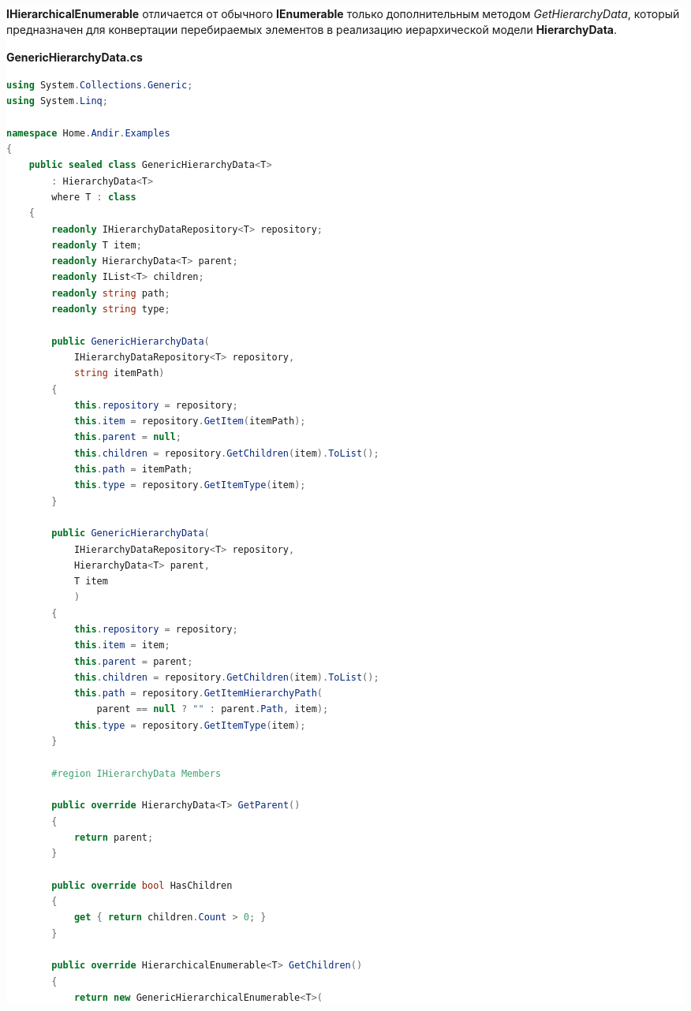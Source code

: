 **IHierarchicalEnumerable** отличается от обычного **IEnumerable** только дополнительным методом _GetHierarchyData_, который предназначен для конвертации перебираемых элементов в реализацию иерархической модели **HierarchyData**.

**GenericHierarchyData.cs**

``` cs
using System.Collections.Generic;
using System.Linq;

namespace Home.Andir.Examples
{
    public sealed class GenericHierarchyData<T> 
        : HierarchyData<T> 
        where T : class
    {
        readonly IHierarchyDataRepository<T> repository;
        readonly T item;
        readonly HierarchyData<T> parent;
        readonly IList<T> children;
        readonly string path;
        readonly string type;

        public GenericHierarchyData(
            IHierarchyDataRepository<T> repository,
            string itemPath)
        {
            this.repository = repository;
            this.item = repository.GetItem(itemPath);
            this.parent = null;
            this.children = repository.GetChildren(item).ToList();
            this.path = itemPath;
            this.type = repository.GetItemType(item);
        }

        public GenericHierarchyData(
            IHierarchyDataRepository<T> repository,
            HierarchyData<T> parent,
            T item
            )
        {
            this.repository = repository;
            this.item = item;
            this.parent = parent;
            this.children = repository.GetChildren(item).ToList();
            this.path = repository.GetItemHierarchyPath(
                parent == null ? "" : parent.Path, item);
            this.type = repository.GetItemType(item);
        }

        #region IHierarchyData Members

        public override HierarchyData<T> GetParent()
        {
            return parent;
        }

        public override bool HasChildren
        {
            get { return children.Count > 0; }
        }

        public override HierarchicalEnumerable<T> GetChildren()
        {
            return new GenericHierarchicalEnumerable<T>(
```